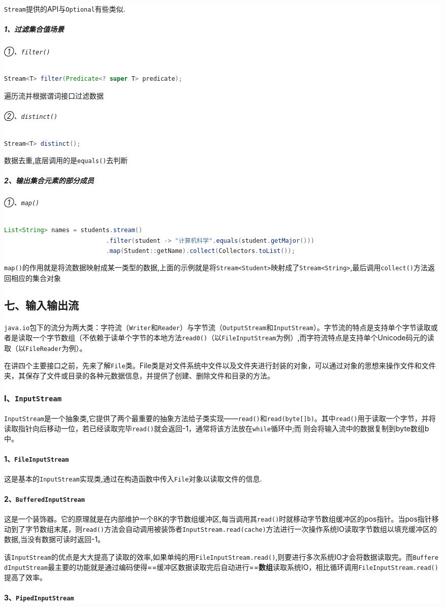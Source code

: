 `Stream`提供的API与`Optional`有些类似.

##### 1、过滤集合值场景

###### ①、`filter()`

```java
Stream<T> filter(Predicate<? super T> predicate);
```

遍历流并根据谓词接口过滤数据

###### ②、`distinct()`

```java
Stream<T> distinct();
```

数据去重,底层调用的是`equals()`去判断

##### 2、输出集合元素的部分成员

###### ①、`map()`

```java
List<String> names = students.stream()
                            .filter(student -> "计算机科学".equals(student.getMajor()))
                            .map(Student::getName).collect(Collectors.toList());
```

`map()`的作用就是将流数据映射成某一类型的数据,上面的示例就是将`Stream<Student>`映射成了`Stream<String>`,最后调用`collect()`方法返回相应的集合对象

## 七、输入输出流

`java.io`包下的流分为两大类：字符流（`Writer`和`Reader`）与字节流（`OutputStream`和`InputStream`）。字节流的特点是支持单个字节读取或者是读取一个字节数组（不依赖于读单个字节的本地方法`read0()`（以`FileInputStream`为例）,而字符流特点是支持单个Unicode码元的读取（以`FileReader`为例）。

在讲四个主要接口之前，先来了解`File`类。File类是对文件系统中文件以及文件夹进行封装的对象，可以通过对象的思想来操作文件和文件夹，其保存了文件或目录的各种元数据信息，并提供了创建、删除文件和目录的方法。

### Ⅰ、`InputStream`

`InputStream`是一个抽象类,它提供了两个最重要的抽象方法给子类实现——`read()`和`read(byte[]b)`。其中`read()`用于读取一个字节，并将读取指针向后移动一位，若已经读取完毕`read()`就会返回-1，通常将该方法放在`while`循环中;而 则会将输入流中的数据复制到byte数组b中。

#### 1、`FileInputStream`

这是基本的`InputStream`实现类,通过在构造函数中传入`File`对象以读取文件的信息.

#### 2、`BufferedInputStream`

这是一个装饰器。它的原理就是在内部维护一个8K的字节数组缓冲区,每当调用其`read()`时就移动字节数组缓冲区的pos指针。当pos指针移动到了字节数组末尾，则`read()`方法会自动调用被装饰者`InputStream.read(cache)`方法进行一次操作系统IO读取字节数组以填充缓冲区的数据,当没有数据可读时返回-1。

该`InputStream`的优点是大大提高了读取的效率,如果单纯的用`FileInputStream.read()`,则要进行多次系统IO才会将数据读取完。而`BufferedInputStream`最主要的功能就是通过编码使得==缓冲区数据读取完后自动进行==**数组**读取系统IO，相比循环调用`FileInputStream.read()`提高了效率。

#### 3、`PipedInputStream`
